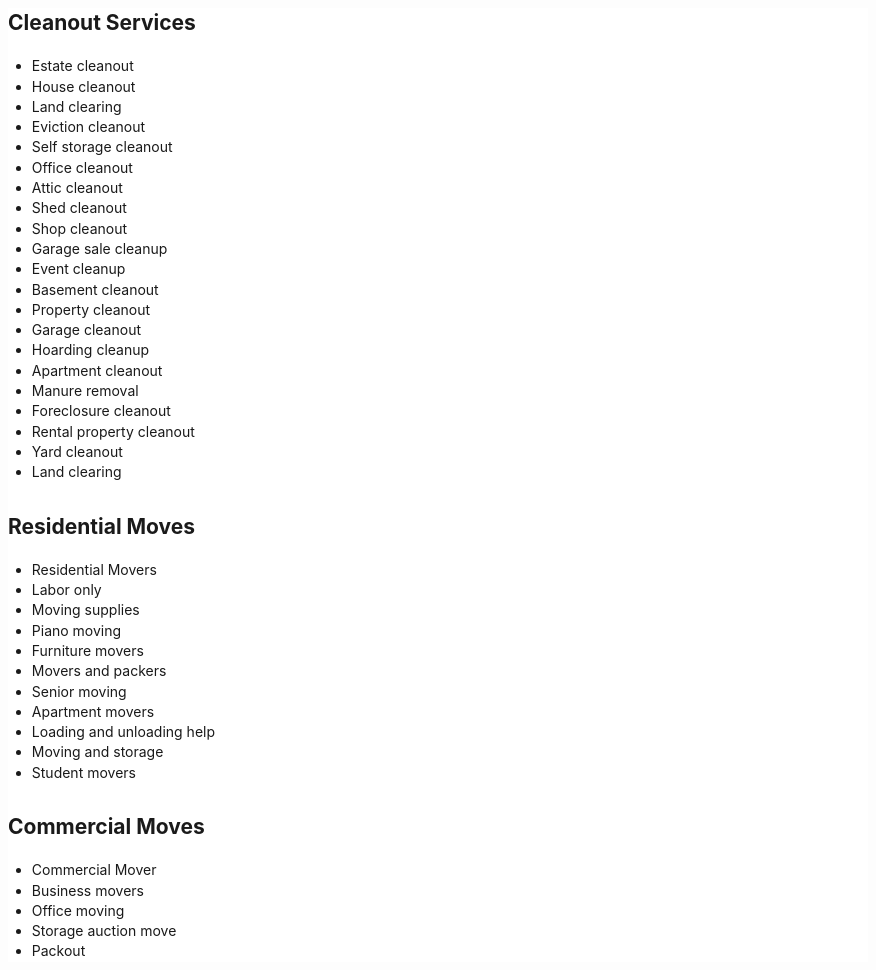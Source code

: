 ## Cleanout Services
- Estate cleanout
- House cleanout
- Land clearing
- Eviction cleanout
- Self storage cleanout
- Office cleanout
- Attic cleanout
- Shed cleanout
- Shop cleanout
- Garage sale cleanup
- Event cleanup
- Basement cleanout
- Property cleanout
- Garage cleanout
- Hoarding cleanup
- Apartment cleanout
- Manure removal
- Foreclosure cleanout
- Rental property cleanout
- Yard cleanout
- Land clearing

## Residential Moves
- Residential Movers
- Labor only
- Moving supplies
- Piano moving
- Furniture movers
- Movers and packers
- Senior moving
- Apartment movers
- Loading and unloading help
- Moving and storage
- Student movers

## Commercial Moves
- Commercial Mover
- Business movers
- Office moving
- Storage auction move
- Packout
